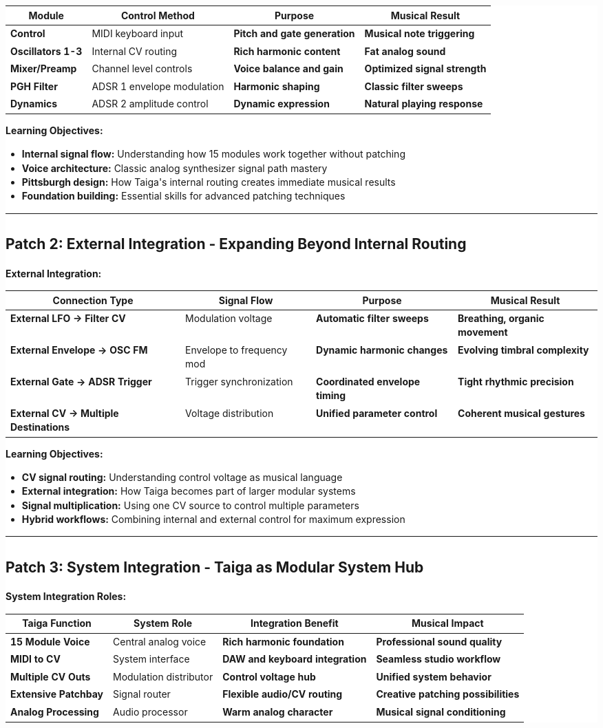 | Module | Control Method | Purpose | Musical Result |
|--------|----------------|---------|----------------|
| **Control** | MIDI keyboard input | **Pitch and gate generation** | **Musical note triggering** |
| **Oscillators 1-3** | Internal CV routing | **Rich harmonic content** | **Fat analog sound** |
| **Mixer/Preamp** | Channel level controls | **Voice balance and gain** | **Optimized signal strength** |
| **PGH Filter** | ADSR 1 envelope modulation | **Harmonic shaping** | **Classic filter sweeps** |
| **Dynamics** | ADSR 2 amplitude control | **Dynamic expression** | **Natural playing response** |

**Learning Objectives:**
- **Internal signal flow:** Understanding how 15 modules work together without patching
- **Voice architecture:** Classic analog synthesizer signal path mastery
- **Pittsburgh design:** How Taiga's internal routing creates immediate musical results
- **Foundation building:** Essential skills for advanced patching techniques

---

## Patch 2: External Integration - Expanding Beyond Internal Routing

**External Integration:**

| Connection Type | Signal Flow | Purpose | Musical Result |
|----------------|-------------|---------|----------------|
| **External LFO → Filter CV** | Modulation voltage | **Automatic filter sweeps** | **Breathing, organic movement** |
| **External Envelope → OSC FM** | Envelope to frequency mod | **Dynamic harmonic changes** | **Evolving timbral complexity** |
| **External Gate → ADSR Trigger** | Trigger synchronization | **Coordinated envelope timing** | **Tight rhythmic precision** |
| **External CV → Multiple Destinations** | Voltage distribution | **Unified parameter control** | **Coherent musical gestures** |

**Learning Objectives:**
- **CV signal routing:** Understanding control voltage as musical language
- **External integration:** How Taiga becomes part of larger modular systems
- **Signal multiplication:** Using one CV source to control multiple parameters
- **Hybrid workflows:** Combining internal and external control for maximum expression

---

## Patch 3: System Integration - Taiga as Modular System Hub

**System Integration Roles:**

| Taiga Function | System Role | Integration Benefit | Musical Impact |
|----------------|-------------|---------------------|----------------|
| **15 Module Voice** | Central analog voice | **Rich harmonic foundation** | **Professional sound quality** |
| **MIDI to CV** | System interface | **DAW and keyboard integration** | **Seamless studio workflow** |
| **Multiple CV Outs** | Modulation distributor | **Control voltage hub** | **Unified system behavior** |
| **Extensive Patchbay** | Signal router | **Flexible audio/CV routing** | **Creative patching possibilities** |
| **Analog Processing** | Audio processor | **Warm analog character** | **Musical signal conditioning** |
